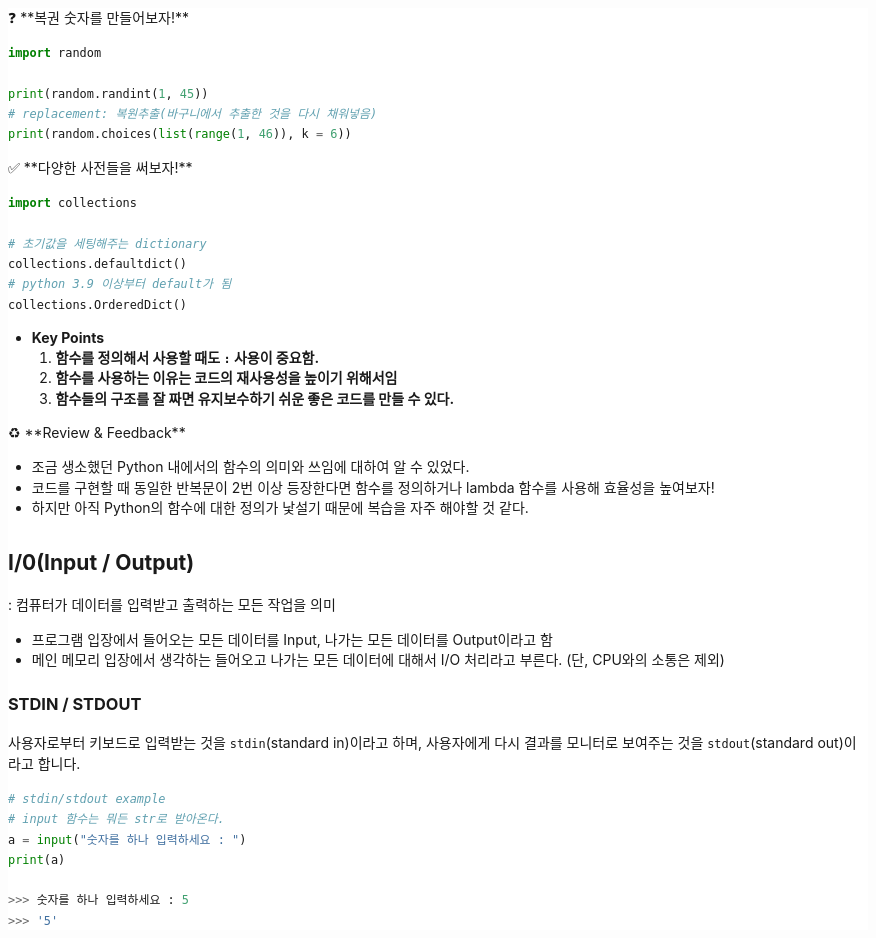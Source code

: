 </aside>

<aside>
❓ **복권 숫자를 만들어보자!**

```python
import random

print(random.randint(1, 45))
# replacement: 복원추출(바구니에서 추출한 것을 다시 채워넣음)
print(random.choices(list(range(1, 46)), k = 6)) 
```

</aside>

<aside>
✅ **다양한 사전들을 써보자!**

```python
import collections

# 초기값을 세팅해주는 dictionary
collections.defaultdict() 
# python 3.9 이상부터 default가 됨
collections.OrderedDict() 
```

</aside>

- **Key Points**
    1. **함수를 정의해서 사용할 때도 `:` 사용이 중요함.**
    2. **함수를 사용하는 이유는 코드의 재사용성을 높이기 위해서임**
    3. **함수들의 구조를 잘 짜면 유지보수하기 쉬운 좋은 코드를 만들 수 있다.**

<aside>
♻️ **Review & Feedback**

</aside>

- 조금 생소했던 Python 내에서의 함수의 의미와 쓰임에 대하여 알 수 있었다.
- 코드를 구현할 때 동일한 반복문이 2번 이상 등장한다면 함수를 정의하거나 lambda 함수를 사용해 효율성을 높여보자!
- 하지만 아직 Python의 함수에 대한 정의가 낯설기 때문에 복습을 자주 해야할 것 같다.

## I/0(Input / Output)
: 컴퓨터가 데이터를 입력받고 출력하는 모든 작업을 의미

- 프로그램 입장에서 들어오는 모든 데이터를 Input, 나가는 모든 데이터를 Output이라고 함
- 메인 메모리 입장에서 생각하는 들어오고 나가는 모든 데이터에 대해서 I/O 처리라고 부른다. (단, CPU와의 소통은 제외)

### STDIN / STDOUT

사용자로부터 키보드로 입력받는 것을 `stdin`(standard in)이라고 하며, 사용자에게 다시 결과를 모니터로 보여주는 것을 `stdout`(standard out)이라고 합니다.

```python
# stdin/stdout example
# input 함수는 뭐든 str로 받아온다.
a = input("숫자를 하나 입력하세요 : ") 
print(a)

>>> 숫자를 하나 입력하세요 : 5
>>> '5'
```
